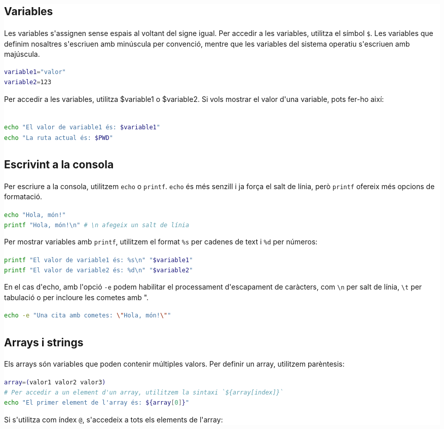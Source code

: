 ## Variables

Les variables s'assignen sense espais al voltant del signe igual. Per accedir a les variables, utilitza el símbol `$`. Les variables que definim nosaltres s'escriuen amb minúscula per convenció, mentre que les variables del sistema operatiu s'escriuen amb majúscula.

```bash
variable1="valor"
variable2=123
```

Per accedir a les variables, utilitza $variable1 o $variable2. Si vols mostrar el valor d'una variable, pots fer-ho així:

```bash

echo "El valor de variable1 és: $variable1"
echo "La ruta actual és: $PWD"
```

## Escrivint a la consola

Per escriure a la consola, utilitzem `echo` o `printf`. `echo` és més senzill i ja força el salt de línia, però `printf` ofereix més opcions de formatació.

```bash
echo "Hola, món!"
printf "Hola, món!\n" # \n afegeix un salt de línia
```

Per mostrar variables amb `printf`, utilitzem el format `%s` per cadenes de text i `%d` per números:

```bash
printf "El valor de variable1 és: %s\n" "$variable1"
printf "El valor de variable2 és: %d\n" "$variable2"
```

En el cas d'echo, amb l'opció `-e` podem habilitar el processament d'escapament de caràcters, com `\n` per salt de línia, `\t` per tabulació o per incloure les cometes amb \".

```bash
echo -e "Una cita amb cometes: \"Hola, món!\""
```

## Arrays i strings

Els arrays són variables que poden contenir múltiples valors. Per definir un array, utilitzem parèntesis:

```bash
array=(valor1 valor2 valor3)
# Per accedir a un element d'un array, utilitzem la sintaxi `${array[index]}`
echo "El primer element de l'array és: ${array[0]}"
```

Si s'utilitza com índex `@`, s'accedeix a tots els elements de l'array:
